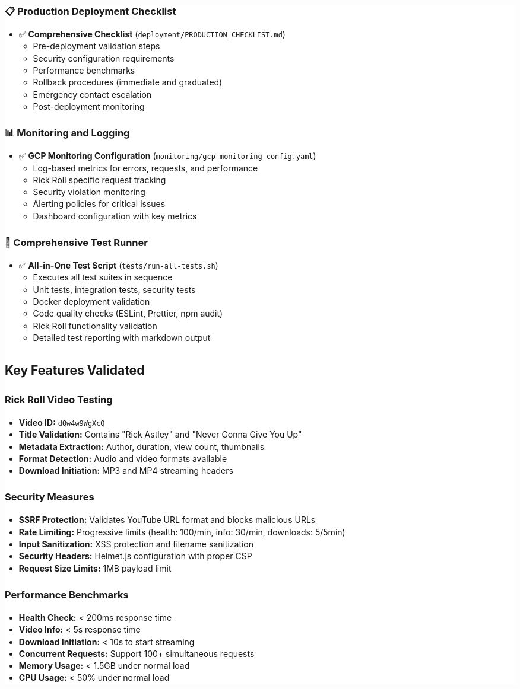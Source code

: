 ### 📋 Production Deployment Checklist
- ✅ **Comprehensive Checklist** (`deployment/PRODUCTION_CHECKLIST.md`)
  - Pre-deployment validation steps
  - Security configuration requirements
  - Performance benchmarks
  - Rollback procedures (immediate and graduated)
  - Emergency contact escalation
  - Post-deployment monitoring

### 📊 Monitoring and Logging
- ✅ **GCP Monitoring Configuration** (`monitoring/gcp-monitoring-config.yaml`)
  - Log-based metrics for errors, requests, and performance
  - Rick Roll specific request tracking
  - Security violation monitoring
  - Alerting policies for critical issues
  - Dashboard configuration with key metrics

### 🧪 Comprehensive Test Runner
- ✅ **All-in-One Test Script** (`tests/run-all-tests.sh`)
  - Executes all test suites in sequence
  - Unit tests, integration tests, security tests
  - Docker deployment validation
  - Code quality checks (ESLint, Prettier, npm audit)
  - Rick Roll functionality validation
  - Detailed test reporting with markdown output

## Key Features Validated

### Rick Roll Video Testing
- **Video ID:** `dQw4w9WgXcQ`
- **Title Validation:** Contains "Rick Astley" and "Never Gonna Give You Up"
- **Metadata Extraction:** Author, duration, view count, thumbnails
- **Format Detection:** Audio and video formats available
- **Download Initiation:** MP3 and MP4 streaming headers

### Security Measures
- **SSRF Protection:** Validates YouTube URL format and blocks malicious URLs
- **Rate Limiting:** Progressive limits (health: 100/min, info: 30/min, downloads: 5/5min)
- **Input Sanitization:** XSS protection and filename sanitization
- **Security Headers:** Helmet.js configuration with proper CSP
- **Request Size Limits:** 1MB payload limit

### Performance Benchmarks
- **Health Check:** < 200ms response time
- **Video Info:** < 5s response time
- **Download Initiation:** < 10s to start streaming
- **Concurrent Requests:** Support 100+ simultaneous requests
- **Memory Usage:** < 1.5GB under normal load
- **CPU Usage:** < 50% under normal load
